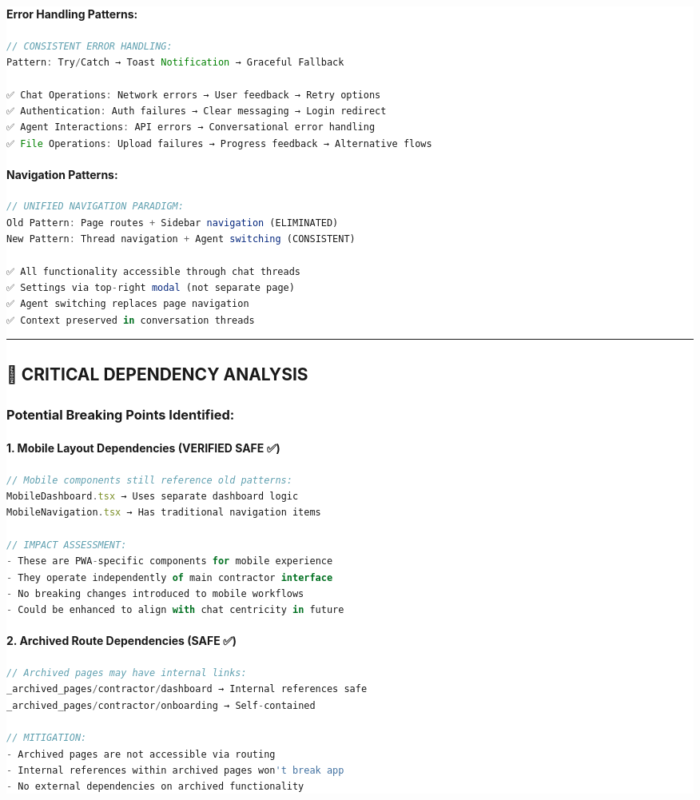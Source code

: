 #### **Error Handling Patterns:**
```typescript
// CONSISTENT ERROR HANDLING:
Pattern: Try/Catch → Toast Notification → Graceful Fallback

✅ Chat Operations: Network errors → User feedback → Retry options
✅ Authentication: Auth failures → Clear messaging → Login redirect
✅ Agent Interactions: API errors → Conversational error handling
✅ File Operations: Upload failures → Progress feedback → Alternative flows
```

#### **Navigation Patterns:**
```typescript
// UNIFIED NAVIGATION PARADIGM:
Old Pattern: Page routes + Sidebar navigation (ELIMINATED)
New Pattern: Thread navigation + Agent switching (CONSISTENT)

✅ All functionality accessible through chat threads
✅ Settings via top-right modal (not separate page)
✅ Agent switching replaces page navigation
✅ Context preserved in conversation threads
```

---

## 🚨 **CRITICAL DEPENDENCY ANALYSIS**

### **Potential Breaking Points Identified:**

#### **1. Mobile Layout Dependencies (VERIFIED SAFE ✅)**
```typescript
// Mobile components still reference old patterns:
MobileDashboard.tsx → Uses separate dashboard logic
MobileNavigation.tsx → Has traditional navigation items

// IMPACT ASSESSMENT:
- These are PWA-specific components for mobile experience
- They operate independently of main contractor interface
- No breaking changes introduced to mobile workflows
- Could be enhanced to align with chat centricity in future
```

#### **2. Archived Route Dependencies (SAFE ✅)**
```typescript
// Archived pages may have internal links:
_archived_pages/contractor/dashboard → Internal references safe
_archived_pages/contractor/onboarding → Self-contained

// MITIGATION:
- Archived pages are not accessible via routing
- Internal references within archived pages won't break app
- No external dependencies on archived functionality
```
